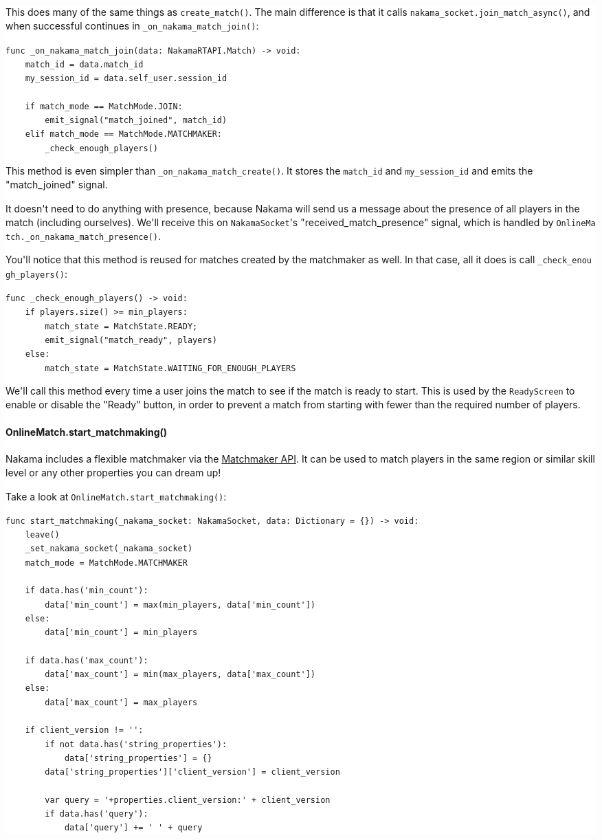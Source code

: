 This does many of the same things as `create_match()`. The main difference is that it calls `nakama_socket.join_match_async()`, and when successful continues in `_on_nakama_match_join()`:

```
func _on_nakama_match_join(data: NakamaRTAPI.Match) -> void:
	match_id = data.match_id
	my_session_id = data.self_user.session_id
	
	if match_mode == MatchMode.JOIN:
		emit_signal("match_joined", match_id)
	elif match_mode == MatchMode.MATCHMAKER:
		_check_enough_players()
```

This method is even simpler than `_on_nakama_match_create()`. It stores the `match_id` and `my_session_id` and emits the "match_joined" signal.

It doesn't need to do anything with presence, because Nakama will send us a message about the presence of all players in the match (including ourselves). We'll receive this on `NakamaSocket`'s "received_match_presence" signal, which is handled by `OnlineMatch._on_nakama_match_presence()`.

You'll notice that this method is reused for matches created by the matchmaker as well. In that case, all it does is call `_check_enough_players()`:

```
func _check_enough_players() -> void:
	if players.size() >= min_players:
		match_state = MatchState.READY;
		emit_signal("match_ready", players)
	else:
		match_state = MatchState.WAITING_FOR_ENOUGH_PLAYERS
```

We'll call this method every time a user joins the match to see if the match is ready to start. This is used by the `ReadyScreen` to enable or disable the "Ready" button, in order to prevent a match from starting with fewer than the required number of players.

#### OnlineMatch.start_matchmaking() ####

Nakama includes a flexible matchmaker via the [Matchmaker API](https://heroiclabs.com/docs/gameplay-matchmaker/). It can be used to match players in the same region or similar skill level or any other properties you can dream up!

Take a look at `OnlineMatch.start_matchmaking()`:

```
func start_matchmaking(_nakama_socket: NakamaSocket, data: Dictionary = {}) -> void:
	leave()
	_set_nakama_socket(_nakama_socket)
	match_mode = MatchMode.MATCHMAKER
	
	if data.has('min_count'):
		data['min_count'] = max(min_players, data['min_count'])
	else:
		data['min_count'] = min_players
	
	if data.has('max_count'):
		data['max_count'] = min(max_players, data['max_count'])
	else:
		data['max_count'] = max_players
	
	if client_version != '':
		if not data.has('string_properties'):
			data['string_properties'] = {}
		data['string_properties']['client_version'] = client_version
		
		var query = '+properties.client_version:' + client_version
		if data.has('query'):
			data['query'] += ' ' + query
```